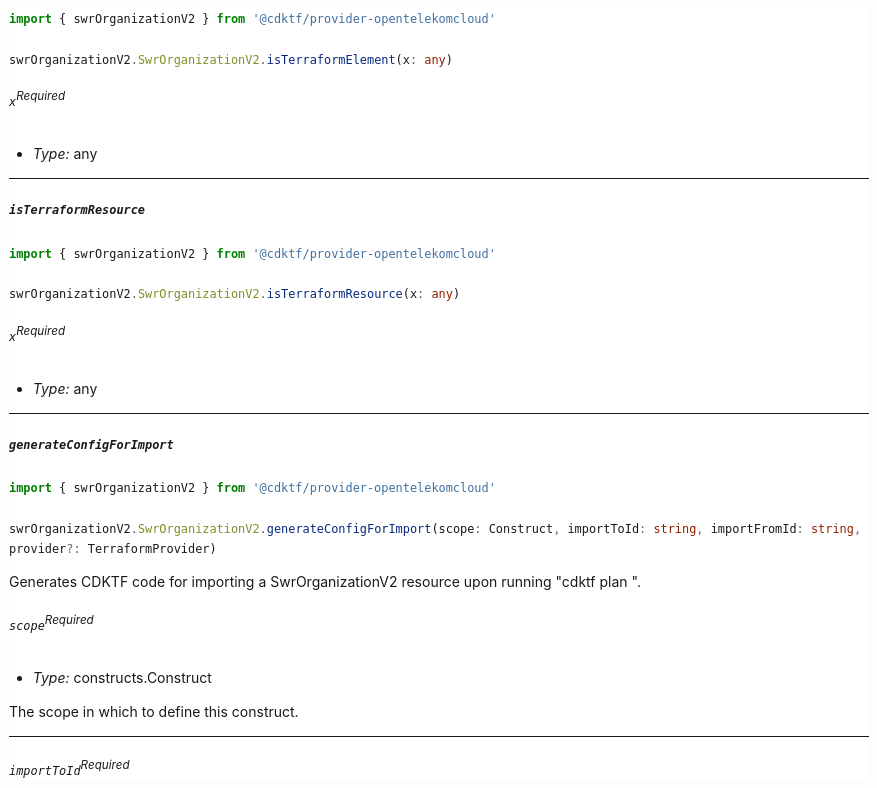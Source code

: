 ```typescript
import { swrOrganizationV2 } from '@cdktf/provider-opentelekomcloud'

swrOrganizationV2.SwrOrganizationV2.isTerraformElement(x: any)
```

###### `x`<sup>Required</sup> <a name="x" id="@cdktf/provider-opentelekomcloud.swrOrganizationV2.SwrOrganizationV2.isTerraformElement.parameter.x"></a>

- *Type:* any

---

##### `isTerraformResource` <a name="isTerraformResource" id="@cdktf/provider-opentelekomcloud.swrOrganizationV2.SwrOrganizationV2.isTerraformResource"></a>

```typescript
import { swrOrganizationV2 } from '@cdktf/provider-opentelekomcloud'

swrOrganizationV2.SwrOrganizationV2.isTerraformResource(x: any)
```

###### `x`<sup>Required</sup> <a name="x" id="@cdktf/provider-opentelekomcloud.swrOrganizationV2.SwrOrganizationV2.isTerraformResource.parameter.x"></a>

- *Type:* any

---

##### `generateConfigForImport` <a name="generateConfigForImport" id="@cdktf/provider-opentelekomcloud.swrOrganizationV2.SwrOrganizationV2.generateConfigForImport"></a>

```typescript
import { swrOrganizationV2 } from '@cdktf/provider-opentelekomcloud'

swrOrganizationV2.SwrOrganizationV2.generateConfigForImport(scope: Construct, importToId: string, importFromId: string, provider?: TerraformProvider)
```

Generates CDKTF code for importing a SwrOrganizationV2 resource upon running "cdktf plan <stack-name>".

###### `scope`<sup>Required</sup> <a name="scope" id="@cdktf/provider-opentelekomcloud.swrOrganizationV2.SwrOrganizationV2.generateConfigForImport.parameter.scope"></a>

- *Type:* constructs.Construct

The scope in which to define this construct.

---

###### `importToId`<sup>Required</sup> <a name="importToId" id="@cdktf/provider-opentelekomcloud.swrOrganizationV2.SwrOrganizationV2.generateConfigForImport.parameter.importToId"></a>

